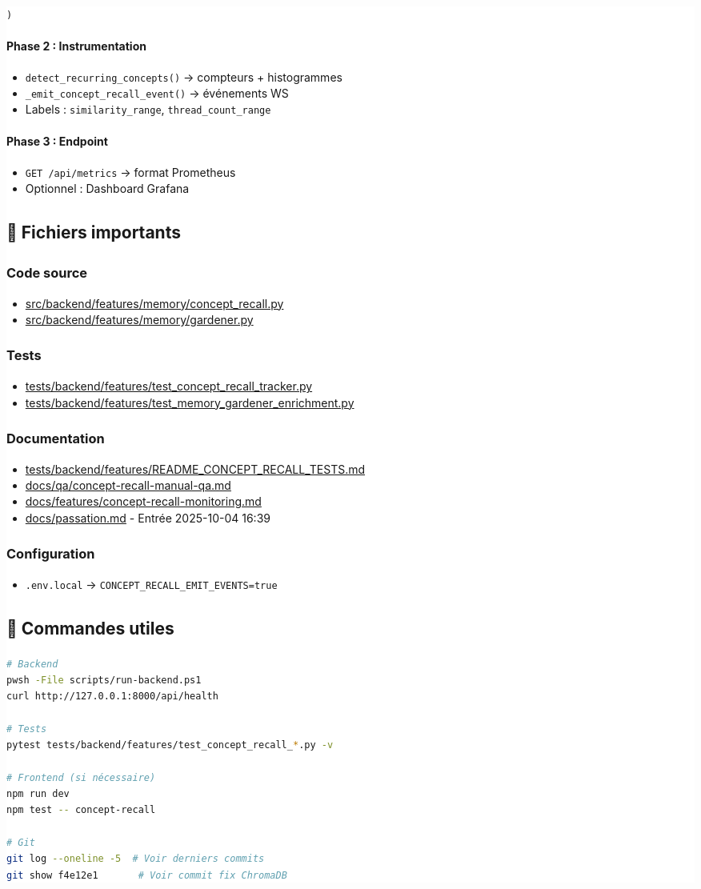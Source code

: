 ```python
)
```

#### Phase 2 : Instrumentation
- `detect_recurring_concepts()` → compteurs + histogrammes
- `_emit_concept_recall_event()` → événements WS
- Labels : `similarity_range`, `thread_count_range`

#### Phase 3 : Endpoint
- `GET /api/metrics` → format Prometheus
- Optionnel : Dashboard Grafana

## 📁 Fichiers importants

### Code source
- [src/backend/features/memory/concept_recall.py](src/backend/features/memory/concept_recall.py)
- [src/backend/features/memory/gardener.py](src/backend/features/memory/gardener.py)

### Tests
- [tests/backend/features/test_concept_recall_tracker.py](tests/backend/features/test_concept_recall_tracker.py)
- [tests/backend/features/test_memory_gardener_enrichment.py](tests/backend/features/test_memory_gardener_enrichment.py)

### Documentation
- [tests/backend/features/README_CONCEPT_RECALL_TESTS.md](tests/backend/features/README_CONCEPT_RECALL_TESTS.md)
- [docs/qa/concept-recall-manual-qa.md](docs/qa/concept-recall-manual-qa.md)
- [docs/features/concept-recall-monitoring.md](docs/features/concept-recall-monitoring.md)
- [docs/passation.md](docs/passation.md) - Entrée 2025-10-04 16:39

### Configuration
- `.env.local` → `CONCEPT_RECALL_EMIT_EVENTS=true`

## 🔧 Commandes utiles

```bash
# Backend
pwsh -File scripts/run-backend.ps1
curl http://127.0.0.1:8000/api/health

# Tests
pytest tests/backend/features/test_concept_recall_*.py -v

# Frontend (si nécessaire)
npm run dev
npm test -- concept-recall

# Git
git log --oneline -5  # Voir derniers commits
git show f4e12e1       # Voir commit fix ChromaDB
```
